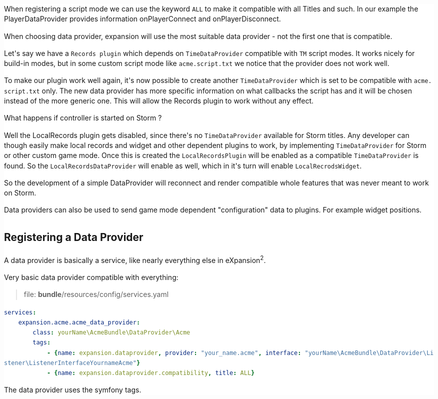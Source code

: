 When registering a script mode we can use the keyword `ALL` to make it compatible with all Titles and such. 
In our example the PlayerDataProvider provides information onPlayerConnect and onPlayerDisconnect. 

When choosing data provider, expansion will use the most suitable data provider - not the first one that is compatible.

Let's say we have a `Records plugin` which depends on `TimeDataProvider` compatible with `TM` script modes.
It works nicely for build-in modes, but in some custom script mode like `acme.script.txt` 
we notice that the provider does not work well. 

To make our plugin work well again, it's now possible to create another `TimeDataProvider` which is set 
to be compatible with `acme.script.txt` only. 
The new data provider has more specific information on what callbacks the script has and it will be 
chosen instead of the more generic one. This will allow the Records plugin to work without any effect.

What happens if controller is started on Storm ?

Well the LocalRecords plugin gets disabled, since there's no `TimeDataProvider` available for Storm titles.
Any developer can though easily make local records and widget and other dependent plugins to work, 
by implementing `TimeDataProvider` for Storm or other custom game mode. 
Once this is created the `LocalRecordsPlugin` will be enabled as a compatible `TimeDataProvider` is found. 
So the `LocalRecordsDataProvider` will enable as well, which in it's turn will enable `LocalRecrodsWidget`. 

So the development of a simple DataProvider will reconnect and render compatible whole features that was never meant to
work on Storm.

Data providers can also be used to send game mode dependent "configuration" data to plugins. For example widget positions. 

## Registering a Data Provider

A data provider is basically a service, like nearly everything else in eXpansion<sup>2</sup>. 
 
Very basic data provider compatible with everything: 

> file: **bundle**/resources/config/services.yaml
```yaml
services:
    expansion.acme.acme_data_provider:
        class: yourName\AcmeBundle\DataProvider\Acme
        tags:
            - {name: expansion.dataprovider, provider: "your_name.acme", interface: "yourName\AcmeBundle\DataProvider\Listener\ListenerInterfaceYournameAcme"}
            - {name: expansion.dataprovider.compatibility, title: ALL}
```

The data provider uses the symfony tags. 
